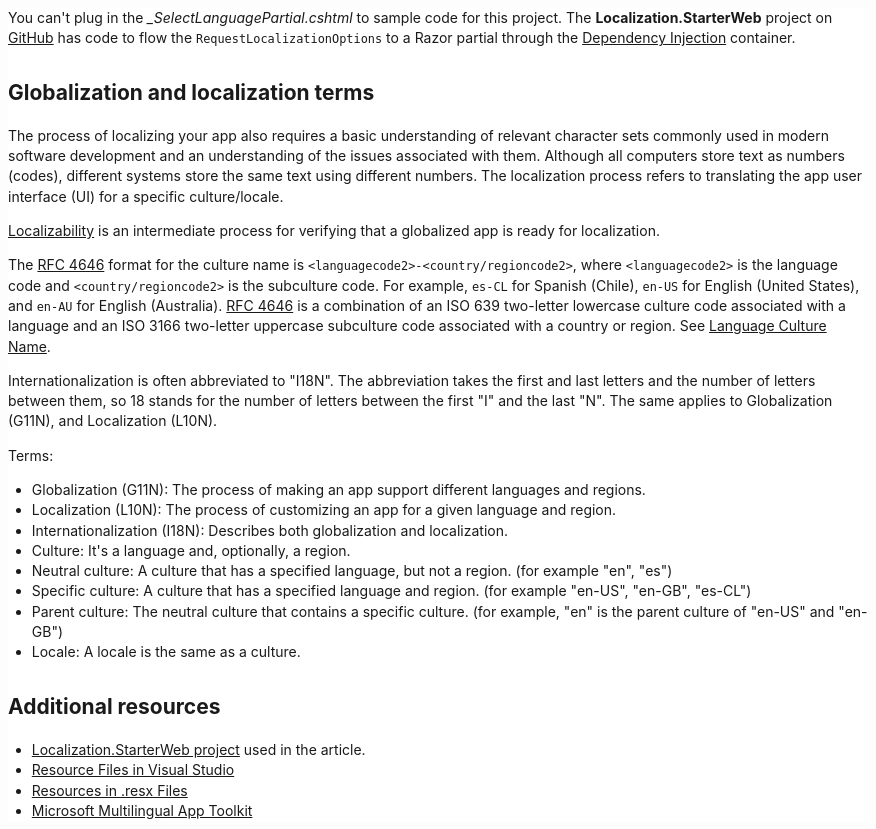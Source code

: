 You can't plug in the *_SelectLanguagePartial.cshtml* to sample code for this project. The **Localization.StarterWeb** project on [GitHub](https://github.com/aspnet/entropy) has code to flow the `RequestLocalizationOptions` to a Razor partial through the [Dependency Injection](dependency-injection.md) container.

## Globalization and localization terms

The process of localizing your app also requires a basic understanding of relevant character sets commonly used in modern software development and an understanding of the issues associated with them. Although all computers store text as numbers (codes), different systems store the same text using different numbers. The localization process refers to translating the app user interface (UI) for a specific culture/locale.

[Localizability](https://docs.microsoft.com/dotnet/standard/globalization-localization/localizability-review) is an intermediate process for verifying that a globalized app is ready for localization.

The [RFC 4646](https://www.ietf.org/rfc/rfc4646.txt) format for the culture name is `<languagecode2>-<country/regioncode2>`, where `<languagecode2>` is the language code and `<country/regioncode2>` is the subculture code. For example, `es-CL` for Spanish (Chile), `en-US` for English (United States), and `en-AU` for English (Australia). [RFC 4646](https://www.ietf.org/rfc/rfc4646.txt) is a combination of an ISO 639 two-letter lowercase culture code associated with a language and an ISO 3166 two-letter uppercase subculture code associated with a country or region. See [Language Culture Name](https://msdn.microsoft.com/library/ee825488(v=cs.20).aspx).

Internationalization is often abbreviated to "I18N". The abbreviation takes the first and last letters and the number of letters between them, so 18 stands for the number of letters between the first "I" and the last "N". The same applies to Globalization (G11N), and Localization (L10N).

Terms:

* Globalization (G11N): The process of making an app support different languages and regions.
* Localization (L10N): The process of customizing an app for a given language and region.
* Internationalization (I18N): Describes both globalization and localization.
* Culture: It's a language and, optionally, a region.
* Neutral culture: A culture that has a specified language, but not a region. (for example "en", "es")
* Specific culture: A culture that has a specified language and region. (for example "en-US", "en-GB", "es-CL")
* Parent culture: The neutral culture that contains a specific culture. (for example, "en" is the parent culture of "en-US" and "en-GB")
* Locale: A locale is the same as a culture.

## Additional resources

* [Localization.StarterWeb project](https://github.com/aspnet/entropy) used in the article.
* [Resource Files in Visual Studio](https://docs.microsoft.com/cpp/windows/resource-files-visual-studio)
* [Resources in .resx Files](https://docs.microsoft.com/dotnet/framework/resources/working-with-resx-files-programmatically)
* [Microsoft Multilingual App Toolkit](https://marketplace.visualstudio.com/items?itemName=MultilingualAppToolkit.MultilingualAppToolkit-18308)
